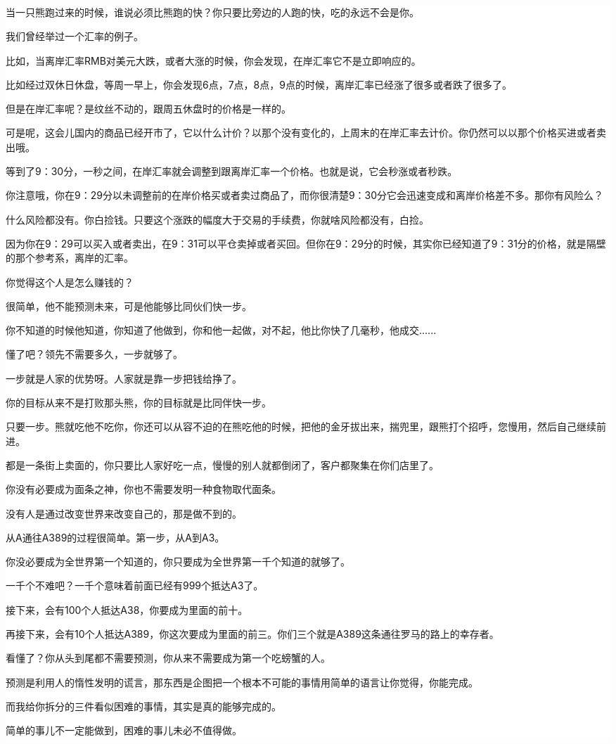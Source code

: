 当一只熊跑过来的时候，谁说必须比熊跑的快？你只要比旁边的人跑的快，吃的永远不会是你。

我们曾经举过一个汇率的例子。

比如，当离岸汇率RMB对美元大跌，或者大涨的时候，你会发现，在岸汇率它不是立即响应的。

比如经过双休日休盘，等周一早上，你会发现6点，7点，8点，9点的时候，离岸汇率已经涨了很多或者跌了很多了。

但是在岸汇率呢？是纹丝不动的，跟周五休盘时的价格是一样的。

可是呢，这会儿国内的商品已经开市了，它以什么计价？以那个没有变化的，上周末的在岸汇率去计价。你仍然可以以那个价格买进或者卖出哦。

等到了9：30分，一秒之间，在岸汇率就会调整到跟离岸汇率一个价格。也就是说，它会秒涨或者秒跌。

你注意哦，你在9：29分以未调整前的在岸价格买或者卖过商品了，而你很清楚9：30分它会迅速变成和离岸价格差不多。那你有风险么？

什么风险都没有。你白捡钱。只要这个涨跌的幅度大于交易的手续费，你就啥风险都没有，白捡。

因为你在9：29可以买入或者卖出，在9：31可以平仓卖掉或者买回。但你在9：29分的时候，其实你已经知道了9：31分的价格，就是隔壁的那个参考系，离岸的汇率。

你觉得这个人是怎么赚钱的？

很简单，他不能预测未来，可是他能够比同伙们快一步。

你不知道的时候他知道，你知道了他做到，你和他一起做，对不起，他比你快了几毫秒，他成交......

懂了吧？领先不需要多久，一步就够了。

一步就是人家的优势呀。人家就是靠一步把钱给挣了。

你的目标从来不是打败那头熊，你的目标就是比同伴快一步。

只要一步。熊就吃他不吃你，你还可以从容不迫的在熊吃他的时候，把他的金牙拔出来，揣兜里，跟熊打个招呼，您慢用，然后自己继续前进。

都是一条街上卖面的，你只要比人家好吃一点，慢慢的别人就都倒闭了，客户都聚集在你们店里了。  

你没有必要成为面条之神，你也不需要发明一种食物取代面条。

没有人是通过改变世界来改变自己的，那是做不到的。

从A通往A389的过程很简单。第一步，从A到A3。

你没必要成为全世界第一个知道的，你只要成为全世界第一千个知道的就够了。

一千个不难吧？一千个意味着前面已经有999个抵达A3了。  

接下来，会有100个人抵达A38，你要成为里面的前十。

再接下来，会有10个人抵达A389，你这次要成为里面的前三。你们三个就是A389这条通往罗马的路上的幸存者。

看懂了？你从头到尾都不需要预测，你从来不需要成为第一个吃螃蟹的人。  

预测是利用人的惰性发明的谎言，那东西是企图把一个根本不可能的事情用简单的语言让你觉得，你能完成。

而我给你拆分的三件看似困难的事情，其实是真的能够完成的。

简单的事儿不一定能做到，困难的事儿未必不值得做。

